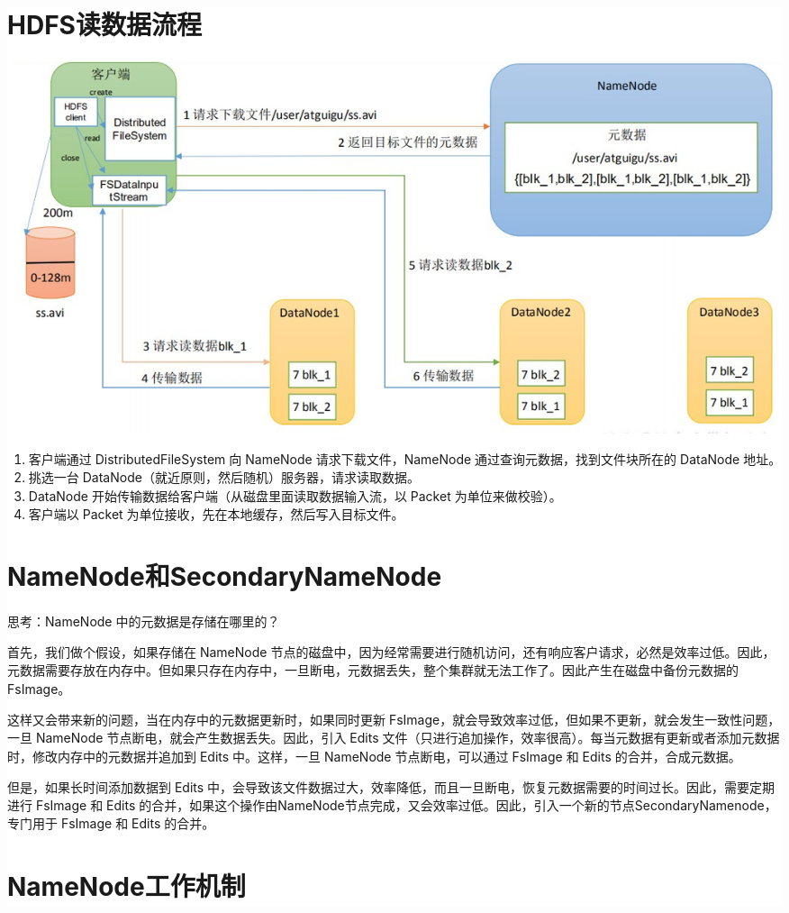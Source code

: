 # HDFS读数据流程

![](../images/hadoop-14.jpg)

1. 客户端通过 DistributedFileSystem 向 NameNode 请求下载文件，NameNode 通过查询元数据，找到文件块所在的 DataNode 地址。
2. 挑选一台 DataNode（就近原则，然后随机）服务器，请求读取数据。 
3. DataNode 开始传输数据给客户端（从磁盘里面读取数据输入流，以 Packet 为单位来做校验）。
4. 客户端以 Packet 为单位接收，先在本地缓存，然后写入目标文件。



# NameNode和SecondaryNameNode

思考：NameNode 中的元数据是存储在哪里的？

首先，我们做个假设，如果存储在 NameNode 节点的磁盘中，因为经常需要进行随机访问，还有响应客户请求，必然是效率过低。因此，元数据需要存放在内存中。但如果只存在内存中，一旦断电，元数据丢失，整个集群就无法工作了。因此产生在磁盘中备份元数据的FsImage。

这样又会带来新的问题，当在内存中的元数据更新时，如果同时更新 FsImage，就会导致效率过低，但如果不更新，就会发生一致性问题，一旦 NameNode 节点断电，就会产生数据丢失。因此，引入 Edits 文件（只进行追加操作，效率很高）。每当元数据有更新或者添加元数据时，修改内存中的元数据并追加到 Edits 中。这样，一旦 NameNode 节点断电，可以通过 FsImage 和 Edits 的合并，合成元数据。

但是，如果长时间添加数据到 Edits 中，会导致该文件数据过大，效率降低，而且一旦断电，恢复元数据需要的时间过长。因此，需要定期进行 FsImage 和 Edits 的合并，如果这个操作由NameNode节点完成，又会效率过低。因此，引入一个新的节点SecondaryNamenode，专门用于 FsImage 和 Edits 的合并。

# NameNode工作机制
